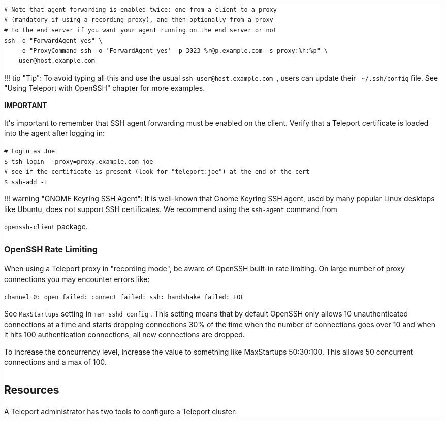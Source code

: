 ``` bsh
# Note that agent forwarding is enabled twice: one from a client to a proxy
# (mandatory if using a recording proxy), and then optionally from a proxy
# to the end server if you want your agent running on the end server or not
ssh -o "ForwardAgent yes" \
    -o "ProxyCommand ssh -o 'ForwardAgent yes' -p 3023 %r@p.example.com -s proxy:%h:%p" \
    user@host.example.com
```

!!! tip "Tip":
    To avoid typing all this and use the usual `ssh
    user@host.example.com `, users can update their ` ~/.ssh/config` file. See
    "Using Teleport with OpenSSH" chapter for more examples.

**IMPORTANT**

It's important to remember that SSH agent forwarding must be enabled on the
client. Verify that a Teleport certificate is loaded into the agent after
logging in:

``` bsh
# Login as Joe
$ tsh login --proxy=proxy.example.com joe
# see if the certificate is present (look for "teleport:joe") at the end of the cert
$ ssh-add -L
```

!!! warning "GNOME Keyring SSH Agent":
    It is well-known that Gnome Keyring SSH
    agent, used by many popular Linux desktops like Ubuntu, does not support SSH
    certificates. We recommend using the `ssh-agent` command from

`openssh-client` package.

### OpenSSH Rate Limiting

When using a Teleport proxy in "recording mode", be aware of OpenSSH built-in
rate limiting. On large number of proxy connections you may encounter errors
like:

``` bsh
channel 0: open failed: connect failed: ssh: handshake failed: EOF
```

See `MaxStartups` setting in `man sshd_config` . This setting means that by
default OpenSSH only allows 10 unauthenticated connections at a time and starts
dropping connections 30% of the time when the number of connections goes over 10
and when it hits 100 authentication connections, all new connections are
dropped.

To increase the concurrency level, increase the value to something like
MaxStartups 50:30:100. This allows 50 concurrent connections and a max of 100.

## Resources

A Teleport administrator has two tools to configure a Teleport cluster:
